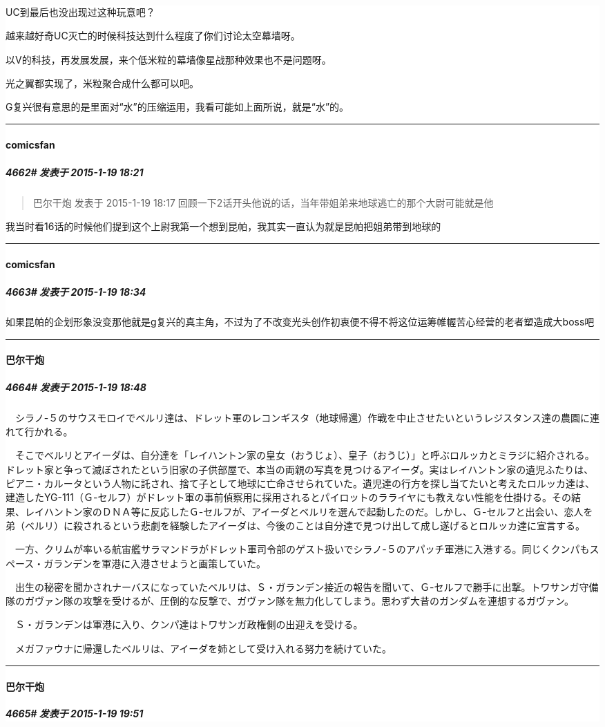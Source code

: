 UC到最后也没出现过这种玩意吧？


越来越好奇UC灭亡的时候科技达到什么程度了</blockquote>你们讨论太空幕墙呀。

以V的科技，再发展发展，来个低米粒的幕墙像星战那种效果也不是问题呀。


光之翼都实现了，米粒聚合成什么都可以吧。


G复兴很有意思的是里面对“水”的压缩运用，我看可能如上面所说，就是“水”的。


-----

####  comicsfan  
##### 4662#       发表于 2015-1-19 18:21


<blockquote>巴尔干炮 发表于 2015-1-19 18:17
回顾一下2话开头他说的话，当年带姐弟来地球逃亡的那个大尉可能就是他</blockquote>
我当时看16话的时候他们提到这个上尉我第一个想到昆帕，我其实一直认为就是昆帕把姐弟带到地球的


-----

####  comicsfan  
##### 4663#       发表于 2015-1-19 18:34


如果昆帕的企划形象没变那他就是g复兴的真主角，不过为了不改变光头创作初衷便不得不将这位运筹帷幄苦心经营的老者塑造成大boss吧


-----

####  巴尔干炮  
##### 4664#       发表于 2015-1-19 18:48


　シラノ-５のサウスモロイでベルリ達は、ドレット軍のレコンギスタ（地球帰還）作戦を中止させたいというレジスタンス達の農園に連れて行かれる。

　そこでベルリとアイーダは、自分達を「レイハントン家の皇女（おうじょ）、皇子（おうじ）」と呼ぶロルッカとミラジに紹介される。ドレット家と争って滅ぼされたという旧家の子供部屋で、本当の両親の写真を見つけるアイーダ。実はレイハントン家の遺児ふたりは、ピアニ・カルータという人物に託され、捨て子として地球に亡命させられていた。遺児達の行方を探し当てたいと考えたロルッカ達は、建造したYG-111（Ｇ-セルフ）がドレット軍の事前偵察用に採用されるとパイロットのラライヤにも教えない性能を仕掛ける。その結果、レイハントン家のＤＮＡ等に反応したＧ-セルフが、アイーダとベルリを選んで起動したのだ。しかし、Ｇ-セルフと出会い、恋人を弟（ベルリ）に殺されるという悲劇を経験したアイーダは、今後のことは自分達で見つけ出して成し遂げるとロルッカ達に宣言する。

　一方、クリムが率いる航宙艦サラマンドラがドレット軍司令部のゲスト扱いでシラノ-５のアパッチ軍港に入港する。同じくクンパもスペース・ガランデンを軍港に入港させようと画策していた。

　出生の秘密を聞かされナーバスになっていたベルリは、Ｓ・ガランデン接近の報告を聞いて、Ｇ-セルフで勝手に出撃。トワサンガ守備隊のガヴァン隊の攻撃を受けるが、圧倒的な反撃で、ガヴァン隊を無力化してしまう。思わず大昔のガンダムを連想するガヴァン。

　Ｓ・ガランデンは軍港に入り、クンパ達はトワサンガ政権側の出迎えを受ける。

　メガファウナに帰還したベルリは、アイーダを姉として受け入れる努力を続けていた。


-----

####  巴尔干炮  
##### 4665#       发表于 2015-1-19 19:51
